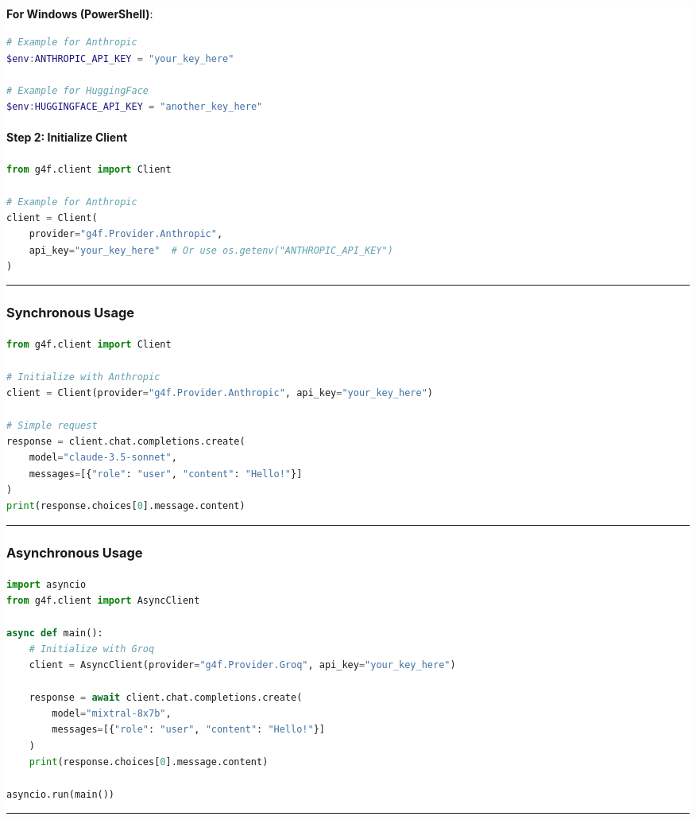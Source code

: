 **For Windows (PowerShell)**:  
```powershell
# Example for Anthropic
$env:ANTHROPIC_API_KEY = "your_key_here"

# Example for HuggingFace
$env:HUGGINGFACE_API_KEY = "another_key_here"
```

#### **Step 2: Initialize Client**  
```python
from g4f.client import Client

# Example for Anthropic
client = Client(
    provider="g4f.Provider.Anthropic",
    api_key="your_key_here"  # Or use os.getenv("ANTHROPIC_API_KEY")
)
```

---

### **Synchronous Usage**  
```python
from g4f.client import Client

# Initialize with Anthropic
client = Client(provider="g4f.Provider.Anthropic", api_key="your_key_here")

# Simple request
response = client.chat.completions.create(
    model="claude-3.5-sonnet",
    messages=[{"role": "user", "content": "Hello!"}]
)
print(response.choices[0].message.content)
```

---

### **Asynchronous Usage**  
```python
import asyncio
from g4f.client import AsyncClient

async def main():
    # Initialize with Groq
    client = AsyncClient(provider="g4f.Provider.Groq", api_key="your_key_here")
    
    response = await client.chat.completions.create(
        model="mixtral-8x7b",
        messages=[{"role": "user", "content": "Hello!"}]
    )
    print(response.choices[0].message.content)

asyncio.run(main())
```

---